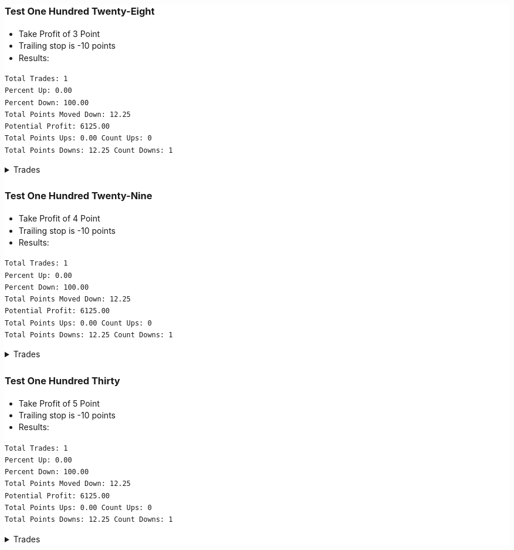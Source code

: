 ### Test One Hundred Twenty-Eight
* Take Profit of 3 Point
* Trailing stop is -10 points
* Results:
```
Total Trades: 1
Percent Up: 0.00
Percent Down: 100.00
Total Points Moved Down: 12.25
Potential Profit: 6125.00
Total Points Ups: 0.00 Count Ups: 0
Total Points Downs: 12.25 Count Downs: 1
```

<details><summary>Trades</summary></details>

### Test One Hundred Twenty-Nine
* Take Profit of 4 Point
* Trailing stop is -10 points
* Results:
```
Total Trades: 1
Percent Up: 0.00
Percent Down: 100.00
Total Points Moved Down: 12.25
Potential Profit: 6125.00
Total Points Ups: 0.00 Count Ups: 0
Total Points Downs: 12.25 Count Downs: 1
```

<details><summary>Trades</summary></details>

### Test One Hundred Thirty
* Take Profit of 5 Point
* Trailing stop is -10 points
* Results:
```
Total Trades: 1
Percent Up: 0.00
Percent Down: 100.00
Total Points Moved Down: 12.25
Potential Profit: 6125.00
Total Points Ups: 0.00 Count Ups: 0
Total Points Downs: 12.25 Count Downs: 1
```

<details><summary>Trades</summary></details>